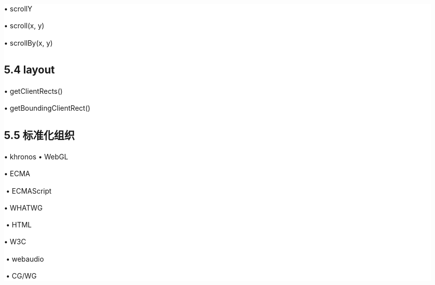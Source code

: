 • scrollY

• scroll(x, y)

• scrollBy(x, y)

## 5.4 layout

• getClientRects()

• getBoundingClientRect()

## 5.5 标准化组织

• khronos • WebGL

• ECMA

​	• ECMAScript

• WHATWG 

​	• HTML

• W3C

​	• webaudio

​	• CG/WG